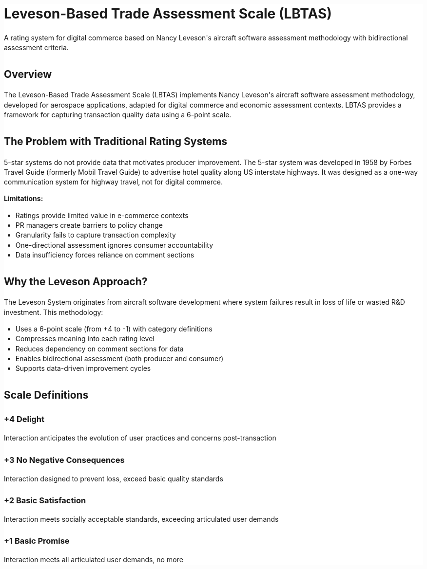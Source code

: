 # Leveson-Based Trade Assessment Scale (LBTAS)

A rating system for digital commerce based on Nancy Leveson's aircraft software assessment methodology with bidirectional assessment criteria.

## Overview

The Leveson-Based Trade Assessment Scale (LBTAS) implements Nancy Leveson's aircraft software assessment methodology, developed for aerospace applications, adapted for digital commerce and economic assessment contexts. LBTAS provides a framework for capturing transaction quality data using a 6-point scale.

## The Problem with Traditional Rating Systems

5-star systems do not provide data that motivates producer improvement. The 5-star system was developed in 1958 by Forbes Travel Guide (formerly Mobil Travel Guide) to advertise hotel quality along US interstate highways. It was designed as a one-way communication system for highway travel, not for digital commerce.

**Limitations:**
- Ratings provide limited value in e-commerce contexts
- PR managers create barriers to policy change
- Granularity fails to capture transaction complexity
- One-directional assessment ignores consumer accountability
- Data insufficiency forces reliance on comment sections

## Why the Leveson Approach?

The Leveson System originates from aircraft software development where system failures result in loss of life or wasted R&D investment. This methodology:

- Uses a 6-point scale (from +4 to -1) with category definitions
- Compresses meaning into each rating level
- Reduces dependency on comment sections for data
- Enables bidirectional assessment (both producer and consumer)
- Supports data-driven improvement cycles

## Scale Definitions

### +4 **Delight**
Interaction anticipates the evolution of user practices and concerns post-transaction

### +3 **No Negative Consequences**
Interaction designed to prevent loss, exceed basic quality standards

### +2 **Basic Satisfaction**
Interaction meets socially acceptable standards, exceeding articulated user demands

### +1 **Basic Promise**
Interaction meets all articulated user demands, no more
